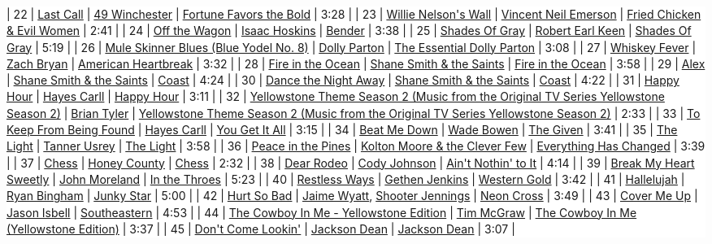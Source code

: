 | 22 | [Last Call](https://open.spotify.com/track/0SKmU6qOXKUdHuZsiSqpcn) | [49 Winchester](https://open.spotify.com/artist/1JWMpIl0nhqFJNdO3IOQ20) | [Fortune Favors the Bold](https://open.spotify.com/album/1u5IKTsfXmfqqRbtOkHZWw) | 3:28 |
| 23 | [Willie Nelson's Wall](https://open.spotify.com/track/45IXNPgQD5U9gVGC3AiPRC) | [Vincent Neil Emerson](https://open.spotify.com/artist/2TbbmB7fmmCN7rlOt1wHlC) | [Fried Chicken & Evil Women](https://open.spotify.com/album/1kdQ7i7iGL2yCMKV87m7ls) | 2:41 |
| 24 | [Off the Wagon](https://open.spotify.com/track/5DiJtgFAtFQIVZ5OIkXYID) | [Isaac Hoskins](https://open.spotify.com/artist/7FSF3vuIliCSshbpPAnA7E) | [Bender](https://open.spotify.com/album/6pDo5cqQYdCekqJthJFFBk) | 3:38 |
| 25 | [Shades Of Gray](https://open.spotify.com/track/7x0lFNGqvY9oFaJ4GCCHHR) | [Robert Earl Keen](https://open.spotify.com/artist/1jjpkAHC8bd9fRFfgKyYLP) | [Shades Of Gray](https://open.spotify.com/album/6IZT5GjWJn7Il7oMPTDPKX) | 5:19 |
| 26 | [Mule Skinner Blues \(Blue Yodel No\. 8\)](https://open.spotify.com/track/1XChvxIUbR911TOb0HhNJi) | [Dolly Parton](https://open.spotify.com/artist/32vWCbZh0xZ4o9gkz4PsEU) | [The Essential Dolly Parton](https://open.spotify.com/album/57T5WXyeDI1wJzvoGva1GS) | 3:08 |
| 27 | [Whiskey Fever](https://open.spotify.com/track/4AcIVgQDyBdLtfJyho29Mj) | [Zach Bryan](https://open.spotify.com/artist/40ZNYROS4zLfyyBSs2PGe2) | [American Heartbreak](https://open.spotify.com/album/7IouDrXPdAZwT1NzVV3vef) | 3:32 |
| 28 | [Fire in the Ocean](https://open.spotify.com/track/7EYcaTSpXviHo3VVOPxbT4) | [Shane Smith & the Saints](https://open.spotify.com/artist/4pLxUMyDrijXynrUP59whJ) | [Fire in the Ocean](https://open.spotify.com/album/7oxHI9icBzcPOsAYA0a7g4) | 3:58 |
| 29 | [Alex](https://open.spotify.com/track/0rpv78uLOrSRgvjsb79PuK) | [Shane Smith & the Saints](https://open.spotify.com/artist/4pLxUMyDrijXynrUP59whJ) | [Coast](https://open.spotify.com/album/3Q6idrlnc5UQwg1RKKIglL) | 4:24 |
| 30 | [Dance the Night Away](https://open.spotify.com/track/4Ez6kcErbQw2IBjm62i3Fg) | [Shane Smith & the Saints](https://open.spotify.com/artist/4pLxUMyDrijXynrUP59whJ) | [Coast](https://open.spotify.com/album/3Q6idrlnc5UQwg1RKKIglL) | 4:22 |
| 31 | [Happy Hour](https://open.spotify.com/track/1NrpMKByuTCn9Bck5mdqOm) | [Hayes Carll](https://open.spotify.com/artist/6UWifcscEdbjPgmbevBxZV) | [Happy Hour](https://open.spotify.com/album/5CZAEHWXrGtkUDQjsLyjM2) | 3:11 |
| 32 | [Yellowstone Theme Season 2 \(Music from the Original TV Series Yellowstone Season 2\)](https://open.spotify.com/track/6naLeisBsUigrIZKTuOpCs) | [Brian Tyler](https://open.spotify.com/artist/109FvbnDVNag1UcJDVpFlr) | [Yellowstone Theme Season 2 \(Music from the Original TV Series Yellowstone Season 2\)](https://open.spotify.com/album/7ENC34dWznpEaRA5LgrWw8) | 2:33 |
| 33 | [To Keep From Being Found](https://open.spotify.com/track/3mVi1J3WmWahOC5IHjP267) | [Hayes Carll](https://open.spotify.com/artist/6UWifcscEdbjPgmbevBxZV) | [You Get It All](https://open.spotify.com/album/6OjJdNN6yUYwFhYXWV6TMT) | 3:15 |
| 34 | [Beat Me Down](https://open.spotify.com/track/66TnITezi0MRbIX05dJpst) | [Wade Bowen](https://open.spotify.com/artist/3OftZbLfcqulxWNZMX8zLI) | [The Given](https://open.spotify.com/album/2e8UYAlw0dppcUS3goQTD4) | 3:41 |
| 35 | [The Light](https://open.spotify.com/track/4ynqu9dZHY2LeyDzVUjpXc) | [Tanner Usrey](https://open.spotify.com/artist/1ZGVS1OWpdvELiQyx3vkO7) | [The Light](https://open.spotify.com/album/4bHF4d67wEchsDA8D1AY5K) | 3:58 |
| 36 | [Peace in the Pines](https://open.spotify.com/track/3Aw7AkVsRDZfcJ4LfGCDj0) | [Kolton Moore & the Clever Few](https://open.spotify.com/artist/14V8ZRhL66NIzXAmYtQ8Vj) | [Everything Has Changed](https://open.spotify.com/album/0A0R2bKlLS2U3uICL3nwFn) | 3:39 |
| 37 | [Chess](https://open.spotify.com/track/7AYbl1Auq495a2BUcc5Xf5) | [Honey County](https://open.spotify.com/artist/2cbJIwmifF9ZZO8yhoZHo8) | [Chess](https://open.spotify.com/album/37WoevP8269NwUSQ370NVV) | 2:32 |
| 38 | [Dear Rodeo](https://open.spotify.com/track/5S8TnsIYMVrUg1bKxiGf6e) | [Cody Johnson](https://open.spotify.com/artist/6zLBxLdl60ekBLpawtT63I) | [Ain't Nothin' to It](https://open.spotify.com/album/62aYom0k3j1RBe4uPC64ob) | 4:14 |
| 39 | [Break My Heart Sweetly](https://open.spotify.com/track/4G2e1xRnQIavsrSXrqIwqm) | [John Moreland](https://open.spotify.com/artist/5MPWTD6J1H9XqYEOb4QkdH) | [In the Throes](https://open.spotify.com/album/0uPyGFPZWApM0xOEV1Njir) | 5:23 |
| 40 | [Restless Ways](https://open.spotify.com/track/46BuKMRwrsORK3LGmJBwuv) | [Gethen Jenkins](https://open.spotify.com/artist/60JnsFVGbyznmdovxTyIEh) | [Western Gold](https://open.spotify.com/album/0aOX8fuikpPyZzqHwXT4aO) | 3:42 |
| 41 | [Hallelujah](https://open.spotify.com/track/4rdE7Rtddm0BXwj6RBFSxL) | [Ryan Bingham](https://open.spotify.com/artist/31z9f9AyPawiq0qlBO1M3i) | [Junky Star](https://open.spotify.com/album/7ElYJTBo4oG1lRWfZgfW5x) | 5:00 |
| 42 | [Hurt So Bad](https://open.spotify.com/track/0vR9THRZdAsBehAAeGSBjo) | [Jaime Wyatt](https://open.spotify.com/artist/6QCJlDImUdyqBFXcMvm52U), [Shooter Jennings](https://open.spotify.com/artist/0F6yRPhUj9fUzWn0z3ysyr) | [Neon Cross](https://open.spotify.com/album/2ENwnvyAD2AzUP2Z46l8bQ) | 3:49 |
| 43 | [Cover Me Up](https://open.spotify.com/track/5qW6ZYct54PhKliCntyxRX) | [Jason Isbell](https://open.spotify.com/artist/3Q8wgwyVVv0z4UEh1HB0KY) | [Southeastern](https://open.spotify.com/album/1bg476ZQn7hmcXaU05SHV4) | 4:53 |
| 44 | [The Cowboy In Me \- Yellowstone Edition](https://open.spotify.com/track/1e7cEhr2dprxwtlRcSBfED) | [Tim McGraw](https://open.spotify.com/artist/6roFdX1y5BYSbp60OTJWMd) | [The Cowboy In Me \(Yellowstone Edition\)](https://open.spotify.com/album/2SkLIzep8hDZKPE9j1wQyR) | 3:37 |
| 45 | [Don't Come Lookin'](https://open.spotify.com/track/1vscizuuPwkwC1cc5N5KQV) | [Jackson Dean](https://open.spotify.com/artist/0VkWDV0Bfd0EkXvaKAXUTl) | [Jackson Dean](https://open.spotify.com/album/1azIpNHDqoiGEI3diDqvJp) | 3:07 |